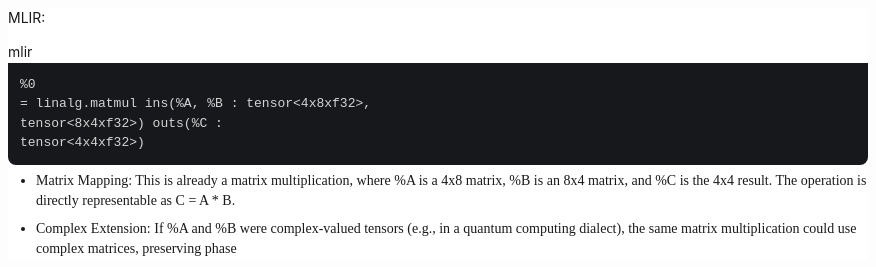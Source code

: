 MLIR:</span></span></span></span><div class="css-175oi2r r-1adg3ll r-ag158w r-dnmrzs r-1yx7oqi r-13qz1uu"><div class="css-175oi2r r-dnmrzs r-1adg3ll r-13qz1uu" data-testid="markdown-code-block"><div class="css-175oi2r r-1awozwy r-1fkb3t2 r-1fs5b29 r-1idry7j r-6413gk r-43g30s r-l4nmg1 r-1u658rm r-2dysd3 r-vmopo1 r-13qz1uu r-gtdqiz r-1fhadnw r-184en5c"><span class="css-1jxf684 r-bcqeeo r-1ttztb7 r-qvutc0 r-1aiqnjv r-n6v787"><span class="css-1jxf684 r-bcqeeo r-1ttztb7 r-qvutc0 r-poiln3">mlir</span></span><div class="css-175oi2r r-xoduu5 r-1ybcz0z"></div></div><pre style="color: rgb(212, 212, 212); font-size: 13px; text-shadow: none; font-family: monospace; direction: ltr; text-align: left; white-space: pre; word-spacing: normal; word-break: normal; line-height: 1.3; tab-size: 4; hyphens: none; padding: 12px; margin: 0px 0px 0.5em; overflow: auto; background: rgb(22, 24, 28); display: block; width: 100%; box-sizing: border-box; border-bottom-left-radius: 8px; border-bottom-right-radius: 8px;"><code class="language-text" style="color: rgb(212, 212, 212); font-size: 13px; text-shadow: none; font-family: Menlo, Monaco, Consolas, &quot;Andale Mono&quot;, &quot;Ubuntu Mono&quot;, &quot;Courier New&quot;, monospace; direction: ltr; text-align: left; white-space: pre; word-spacing: normal; word-break: normal; line-height: 1.5; tab-size: 4; hyphens: none;"><span>%0 = linalg.matmul ins(%A, %B : tensor&lt;4x8xf32&gt;, tensor&lt;8x4xf32&gt;) outs(%C : tensor&lt;4x4xf32&gt;)</span></code></pre></div></div><ul dir="ltr" style="display: block; padding-inline-start: 2em; list-style-type: disc; margin-block: 0px 1.25em;"><li style="font-family: TwitterChirp, System; margin-top: 0px;"><span class="css-1jxf684 r-bcqeeo r-1ttztb7 r-qvutc0 r-poiln3"><span class="css-1jxf684 r-bcqeeo r-1ttztb7 r-qvutc0 r-poiln3 r-b88u0q r-1x3r274"><span class="css-1jxf684 r-bcqeeo r-1ttztb7 r-qvutc0 r-poiln3"><span class="css-1jxf684 r-bcqeeo r-1ttztb7 r-qvutc0 r-poiln3 r-1x3r274"><span class="css-1jxf684 r-bcqeeo r-1ttztb7 r-qvutc0 r-poiln3">Matrix Mapping</span></span></span></span><span class="css-1jxf684 r-bcqeeo r-1ttztb7 r-qvutc0 r-poiln3 r-1x3r274"><span class="css-1jxf684 r-bcqeeo r-1ttztb7 r-qvutc0 r-poiln3">: This is already a matrix multiplication, where </span></span><span class="css-1jxf684 r-bcqeeo r-1ttztb7 r-qvutc0 r-dyfej2 r-z2wwpe r-15gepa6 r-1471scf r-1aiqnjv r-1hq4qhi r-16dba41 r-ilng1c r-trst2h r-1noe1sz r-njp1lv"><span class="css-1jxf684 r-bcqeeo r-1ttztb7 r-qvutc0 r-poiln3">%A</span></span><span class="css-1jxf684 r-bcqeeo r-1ttztb7 r-qvutc0 r-poiln3 r-1x3r274"><span class="css-1jxf684 r-bcqeeo r-1ttztb7 r-qvutc0 r-poiln3"> is a 4x8 matrix, </span></span><span class="css-1jxf684 r-bcqeeo r-1ttztb7 r-qvutc0 r-dyfej2 r-z2wwpe r-15gepa6 r-1471scf r-1aiqnjv r-1hq4qhi r-16dba41 r-ilng1c r-trst2h r-1noe1sz r-njp1lv"><span class="css-1jxf684 r-bcqeeo r-1ttztb7 r-qvutc0 r-poiln3">%B</span></span><span class="css-1jxf684 r-bcqeeo r-1ttztb7 r-qvutc0 r-poiln3 r-1x3r274"><span class="css-1jxf684 r-bcqeeo r-1ttztb7 r-qvutc0 r-poiln3"> is an 8x4 matrix, and </span></span><span class="css-1jxf684 r-bcqeeo r-1ttztb7 r-qvutc0 r-dyfej2 r-z2wwpe r-15gepa6 r-1471scf r-1aiqnjv r-1hq4qhi r-16dba41 r-ilng1c r-trst2h r-1noe1sz r-njp1lv"><span class="css-1jxf684 r-bcqeeo r-1ttztb7 r-qvutc0 r-poiln3">%C</span></span><span class="css-1jxf684 r-bcqeeo r-1ttztb7 r-qvutc0 r-poiln3 r-1x3r274"><span class="css-1jxf684 r-bcqeeo r-1ttztb7 r-qvutc0 r-poiln3"> is the 4x4 result. The operation is directly representable as </span></span><span class="css-1jxf684 r-bcqeeo r-1ttztb7 r-qvutc0 r-dyfej2 r-z2wwpe r-15gepa6 r-1471scf r-1aiqnjv r-1hq4qhi r-16dba41 r-ilng1c r-trst2h r-1noe1sz r-njp1lv"><span class="css-1jxf684 r-bcqeeo r-1ttztb7 r-qvutc0 r-poiln3">C = A * B</span></span><span class="css-1jxf684 r-bcqeeo r-1ttztb7 r-qvutc0 r-poiln3 r-1x3r274"><span class="css-1jxf684 r-bcqeeo r-1ttztb7 r-qvutc0 r-poiln3">.</span></span></span></li><li style="font-family: TwitterChirp, System; margin-top: 0.5em;"><span class="css-1jxf684 r-bcqeeo r-1ttztb7 r-qvutc0 r-poiln3"><span class="css-1jxf684 r-bcqeeo r-1ttztb7 r-qvutc0 r-poiln3 r-b88u0q r-1x3r274"><span class="css-1jxf684 r-bcqeeo r-1ttztb7 r-qvutc0 r-poiln3"><span class="css-1jxf684 r-bcqeeo r-1ttztb7 r-qvutc0 r-poiln3 r-1x3r274"><span class="css-1jxf684 r-bcqeeo r-1ttztb7 r-qvutc0 r-poiln3">Complex Extension</span></span></span></span><span class="css-1jxf684 r-bcqeeo r-1ttztb7 r-qvutc0 r-poiln3 r-1x3r274"><span class="css-1jxf684 r-bcqeeo r-1ttztb7 r-qvutc0 r-poiln3">: If </span></span><span class="css-1jxf684 r-bcqeeo r-1ttztb7 r-qvutc0 r-dyfej2 r-z2wwpe r-15gepa6 r-1471scf r-1aiqnjv r-1hq4qhi r-16dba41 r-ilng1c r-trst2h r-1noe1sz r-njp1lv"><span class="css-1jxf684 r-bcqeeo r-1ttztb7 r-qvutc0 r-poiln3">%A</span></span><span class="css-1jxf684 r-bcqeeo r-1ttztb7 r-qvutc0 r-poiln3 r-1x3r274"><span class="css-1jxf684 r-bcqeeo r-1ttztb7 r-qvutc0 r-poiln3"> and </span></span><span class="css-1jxf684 r-bcqeeo r-1ttztb7 r-qvutc0 r-dyfej2 r-z2wwpe r-15gepa6 r-1471scf r-1aiqnjv r-1hq4qhi r-16dba41 r-ilng1c r-trst2h r-1noe1sz r-njp1lv"><span class="css-1jxf684 r-bcqeeo r-1ttztb7 r-qvutc0 r-poiln3">%B</span></span><span class="css-1jxf684 r-bcqeeo r-1ttztb7 r-qvutc0 r-poiln3 r-1x3r274"><span class="css-1jxf684 r-bcqeeo r-1ttztb7 r-qvutc0 r-poiln3"> were complex-valued tensors (e.g., in a quantum computing dialect), the same matrix multiplication could use complex matrices, preserving phase